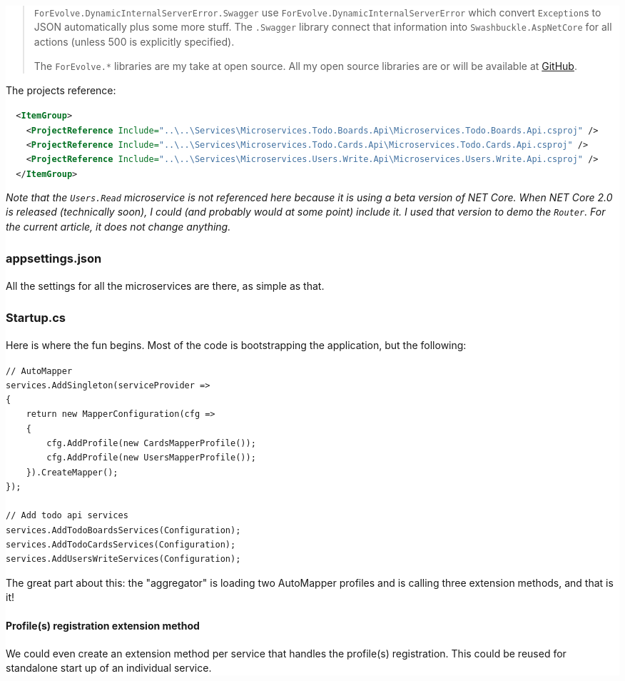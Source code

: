 > `ForEvolve.DynamicInternalServerError.Swagger` use `ForEvolve.DynamicInternalServerError` which convert `Exception`s to JSON automatically plus some more stuff. 
> The `.Swagger` library connect that information into `Swashbuckle.AspNetCore` for all actions (unless 500 is explicitly specified).
> 
> The `ForEvolve.*` libraries are my take at open source. All my open source libraries are or will be available at <a href="https://github.com/ForEvolve/Toc" target="_blank">GitHub</a>.

The projects reference:

```XML
  <ItemGroup>
    <ProjectReference Include="..\..\Services\Microservices.Todo.Boards.Api\Microservices.Todo.Boards.Api.csproj" />
    <ProjectReference Include="..\..\Services\Microservices.Todo.Cards.Api\Microservices.Todo.Cards.Api.csproj" />
    <ProjectReference Include="..\..\Services\Microservices.Users.Write.Api\Microservices.Users.Write.Api.csproj" />
  </ItemGroup>
```

*Note that the `Users.Read` microservice is not referenced here because it is using a beta version of NET Core. When NET Core 2.0 is released (technically soon), I could (and probably would at some point) include it. I used that version to demo the `Router`. For the current article, it does not change anything.*

### appsettings.json
All the settings for all the microservices are there, as simple as that.

### Startup.cs
Here is where the fun begins. Most of the code is bootstrapping the application, but the following:

```CSharp
// AutoMapper
services.AddSingleton(serviceProvider =>
{
    return new MapperConfiguration(cfg =>
    {
        cfg.AddProfile(new CardsMapperProfile());
        cfg.AddProfile(new UsersMapperProfile());
    }).CreateMapper();
});

// Add todo api services
services.AddTodoBoardsServices(Configuration);
services.AddTodoCardsServices(Configuration);
services.AddUsersWriteServices(Configuration);
```

The great part about this: the "aggregator" is loading two AutoMapper profiles and is calling three extension methods, and that is it!

#### Profile(s) registration extension method
We could even create an extension method per service that handles the profile(s) registration. 
This could be reused for standalone start up of an individual service.
